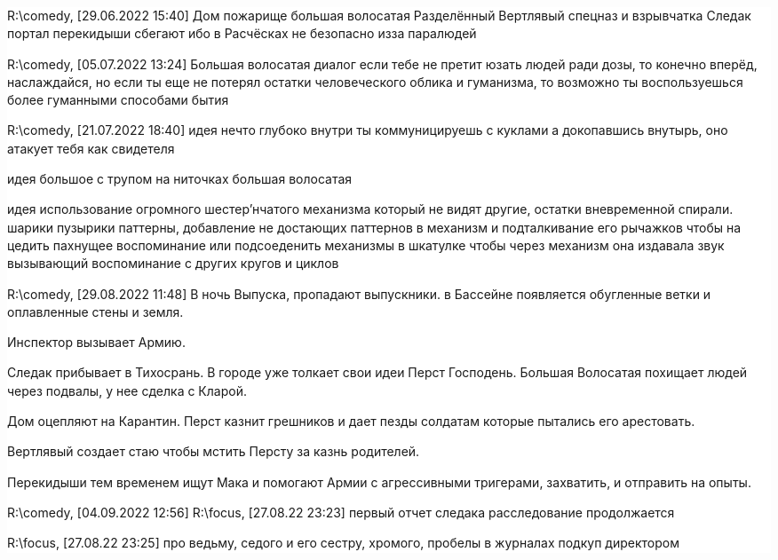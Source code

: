 R:\comedy, [29.06.2022 15:40]
Дом 
пожарище
большая волосатая
Разделённый
Вертлявый
спецназ и взрывчатка
Следак
портал
перекидыши сбегают ибо в Расчёсках не безопасно изза паралюдей

R:\comedy, [05.07.2022 13:24]
Большая волосатая диалог
если тебе не претит юзать людей ради дозы, то конечно вперёд, наслаждайся, но если ты еще не потерял остатки человеческого облика и гуманизма, то возможно ты воспользуешься более гуманными способами бытия

R:\comedy, [21.07.2022 18:40]
идея
нечто глубоко внутри
ты коммуницируешь с куклами
а докопавшись внутырь, оно атакует тебя как свидетеля

идея
большое с трупом на ниточках
большая волосатая

идея
использование огромного шестер’нчатого механизма который не видят другие, остатки вневременной спирали. шарики пузырики паттерны, добавление не достающих паттернов в механизм и подталкивание его рычажков чтобы на цедить пахнущее воспоминание или подсоеденить механизмы в шкатулке чтобы через механизм она издавала звук вызывающий воспоминание с других кругов и циклов

R:\comedy, [29.08.2022 11:48]
В ночь Выпуска, пропадают выпускники.
в Бассейне появляется обугленные ветки и оплавленные стены и земля. 

Инспектор вызывает Армию.

Следак прибывает в Тихосрань. В городе уже толкает свои идеи Перст Господень. Большая Волосатая похищает людей через подвалы, у нее сделка с Кларой.

Дом оцепляют на Карантин. Перст казнит грешников и дает пезды солдатам которые пытались его арестовать.

Вертлявый создает стаю чтобы мстить Персту за казнь родителей.

Перекидыши тем временем ищут Мака и помогают Армии с агрессивными тригерами, захватить, и отправить на опыты.

R:\comedy, [04.09.2022 12:56]
R:\focus, [27.08.22 23:23]
первый отчет следака
расследование продолжается

R:\focus, [27.08.22 23:25]
про ведьму, седого и его сестру, хромого, пробелы в журналах
подкуп директором
